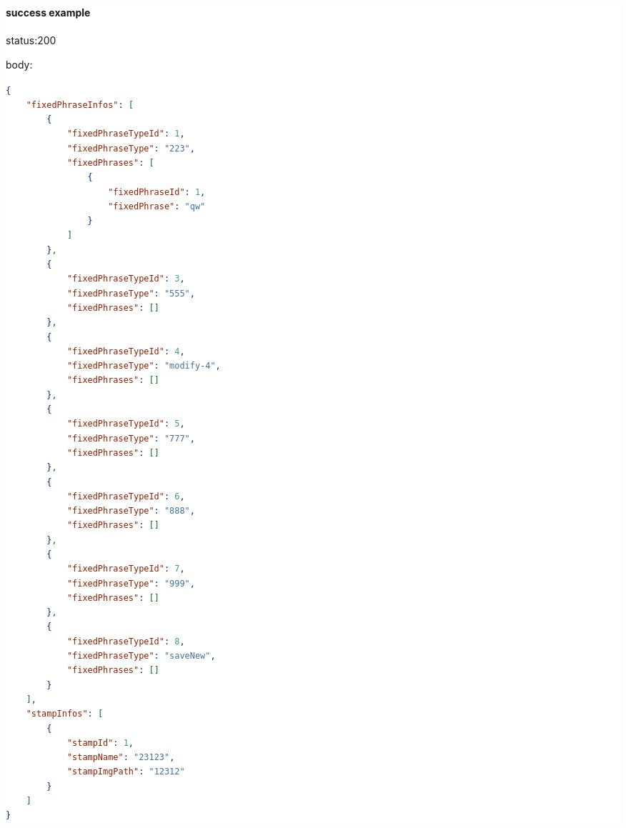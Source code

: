 
#### success example

status:200

body:
```json
{
    "fixedPhraseInfos": [
        {
            "fixedPhraseTypeId": 1,
            "fixedPhraseType": "223",
            "fixedPhrases": [
                {
                    "fixedPhraseId": 1,
                    "fixedPhrase": "qw"
                }
            ]
        },
        {
            "fixedPhraseTypeId": 3,
            "fixedPhraseType": "555",
            "fixedPhrases": []
        },
        {
            "fixedPhraseTypeId": 4,
            "fixedPhraseType": "modify-4",
            "fixedPhrases": []
        },
        {
            "fixedPhraseTypeId": 5,
            "fixedPhraseType": "777",
            "fixedPhrases": []
        },
        {
            "fixedPhraseTypeId": 6,
            "fixedPhraseType": "888",
            "fixedPhrases": []
        },
        {
            "fixedPhraseTypeId": 7,
            "fixedPhraseType": "999",
            "fixedPhrases": []
        },
        {
            "fixedPhraseTypeId": 8,
            "fixedPhraseType": "saveNew",
            "fixedPhrases": []
        }
    ],
    "stampInfos": [
        {
            "stampId": 1,
            "stampName": "23123",
            "stampImgPath": "12312"
        }
    ]
}
```

